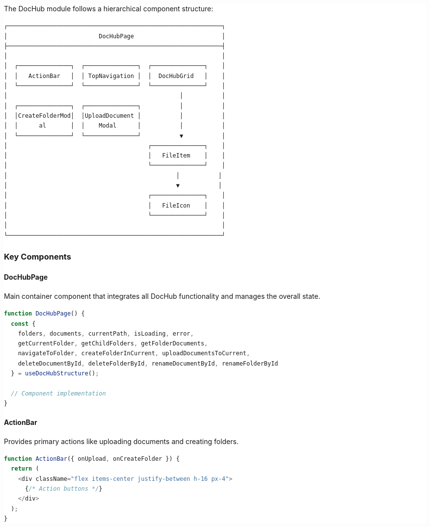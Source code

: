 The DocHub module follows a hierarchical component structure:

```
┌─────────────────────────────────────────────────────────────┐
│                          DocHubPage                         │
├─────────────────────────────────────────────────────────────┤
│                                                             │
│  ┌───────────────┐  ┌───────────────┐  ┌───────────────┐    │
│  │   ActionBar   │  │ TopNavigation │  │  DocHubGrid   │    │
│  └───────────────┘  └───────────────┘  └───────────────┘    │
│                                                 │           │
│  ┌───────────────┐  ┌───────────────┐           │           │
│  │CreateFolderMod│  │UploadDocument │           │           │
│  │      al       │  │    Modal      │           │           │
│  └───────────────┘  └───────────────┘           ▼           │
│                                        ┌───────────────┐    │
│                                        │   FileItem    │    │
│                                        └───────────────┘    │
│                                                │           │
│                                                ▼           │
│                                        ┌───────────────┐    │
│                                        │   FileIcon    │    │
│                                        └───────────────┘    │
│                                                             │
└─────────────────────────────────────────────────────────────┘
```

### Key Components

#### DocHubPage
Main container component that integrates all DocHub functionality and manages the overall state.

```typescript
function DocHubPage() {
  const {
    folders, documents, currentPath, isLoading, error,
    getCurrentFolder, getChildFolders, getFolderDocuments,
    navigateToFolder, createFolderInCurrent, uploadDocumentsToCurrent,
    deleteDocumentById, deleteFolderById, renameDocumentById, renameFolderById
  } = useDocHubStructure();

  // Component implementation
}
```

#### ActionBar
Provides primary actions like uploading documents and creating folders.

```typescript
function ActionBar({ onUpload, onCreateFolder }) {
  return (
    <div className="flex items-center justify-between h-16 px-4">
      {/* Action buttons */}
    </div>
  );
}
```
